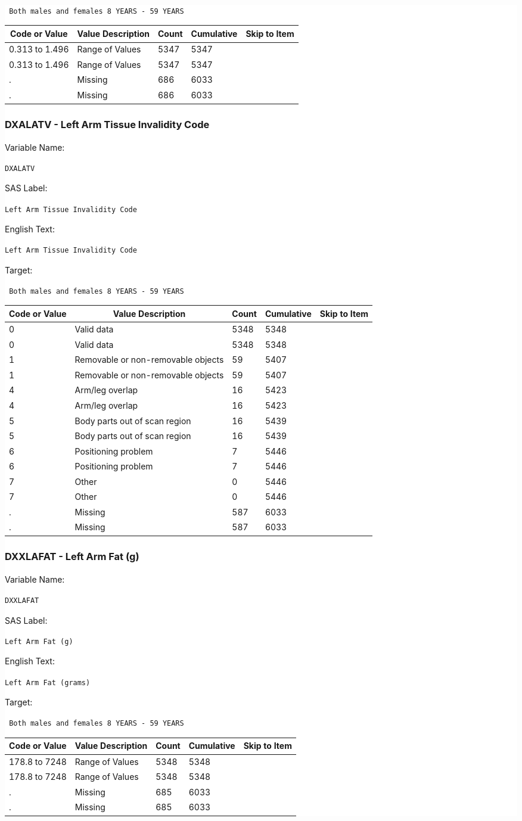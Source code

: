      Both males and females 8 YEARS - 59 YEARS
Code or Value | Value Description | Count | Cumulative | Skip to Item  
---|---|---|---|---  
0.313 to 1.496 | Range of Values | 5347 | 5347 |   
0.313 to 1.496 | Range of Values | 5347 | 5347 |   
. | Missing | 686 | 6033 |   
. | Missing | 686 | 6033 |   
  
### DXALATV - Left Arm Tissue Invalidity Code

Variable Name:

    DXALATV
SAS Label:

    Left Arm Tissue Invalidity Code
English Text:

    Left Arm Tissue Invalidity Code
Target:

     Both males and females 8 YEARS - 59 YEARS
Code or Value | Value Description | Count | Cumulative | Skip to Item  
---|---|---|---|---  
0 | Valid data | 5348 | 5348 |   
0 | Valid data | 5348 | 5348 |   
1 | Removable or non-removable objects | 59 | 5407 |   
1 | Removable or non-removable objects | 59 | 5407 |   
4 | Arm/leg overlap | 16 | 5423 |   
4 | Arm/leg overlap | 16 | 5423 |   
5 | Body parts out of scan region | 16 | 5439 |   
5 | Body parts out of scan region | 16 | 5439 |   
6 | Positioning problem | 7 | 5446 |   
6 | Positioning problem | 7 | 5446 |   
7 | Other | 0 | 5446 |   
7 | Other | 0 | 5446 |   
. | Missing | 587 | 6033 |   
. | Missing | 587 | 6033 |   
  
### DXXLAFAT - Left Arm Fat (g)

Variable Name:

    DXXLAFAT
SAS Label:

    Left Arm Fat (g)
English Text:

    Left Arm Fat (grams)
Target:

     Both males and females 8 YEARS - 59 YEARS
Code or Value | Value Description | Count | Cumulative | Skip to Item  
---|---|---|---|---  
178.8 to 7248 | Range of Values | 5348 | 5348 |   
178.8 to 7248 | Range of Values | 5348 | 5348 |   
. | Missing | 685 | 6033 |   
. | Missing | 685 | 6033 |   
  